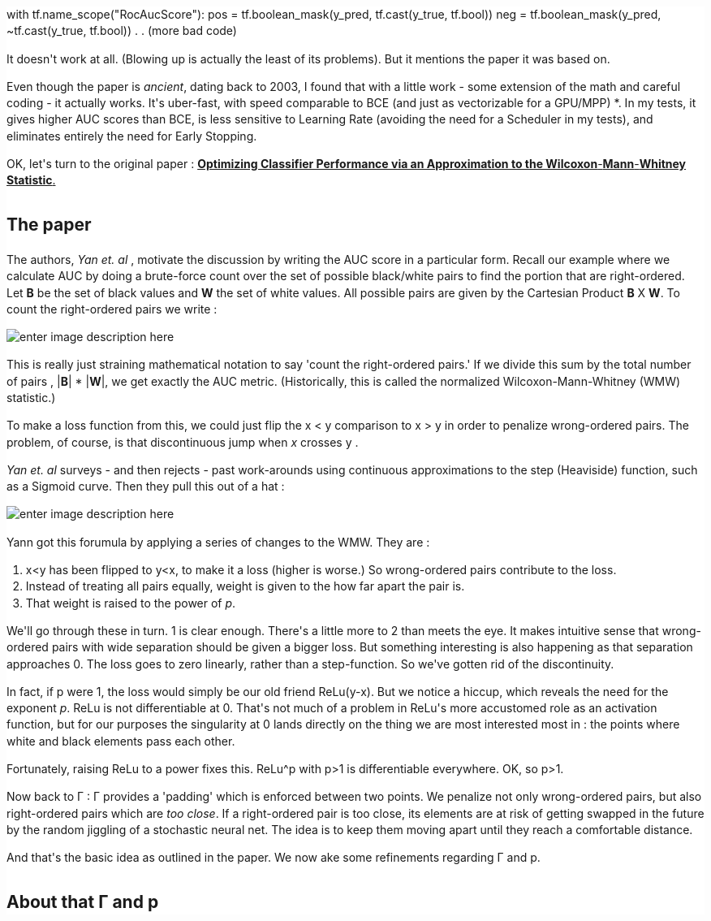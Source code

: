   with tf.name_scope("RocAucScore"):
      pos = tf.boolean_mask(y_pred, tf.cast(y_true, tf.bool))
      neg = tf.boolean_mask(y_pred, ~tf.cast(y_true, tf.bool))
.
.
(more bad code)
</code></pre>
<p>It doesn't work at all. (Blowing up is actually the least of its problems).   But it mentions the paper it was based on.</p>
<p>Even though the paper is <em>ancient</em>, dating back to 2003, I found that with a little work - some extension of the math and careful coding - it actually works.   It's uber-fast, with speed comparable to BCE (and just as vectorizable for a GPU/MPP)  *.  In my tests, it gives higher AUC scores than BCE, is less sensitive to Learning Rate (avoiding the need for a Scheduler in my tests), and eliminates entirely the need for Early Stopping.</p>
<p>OK, let's turn to the original paper : <a href="https://www.aaai.org/Library/ICML/2003/icml03-110.php"><strong>Optimizing Classifier Performance via an Approximation to the Wilcoxon</strong>-<strong>Mann</strong>-<strong>Whitney Statistic</strong>.</a></p>
<h2 id="the-paper">The paper</h2>
<p>The authors, <em>Yan et. al</em> , motivate the discussion by writing the AUC score in a particular form.    Recall our example where we calculate AUC by doing a brute-force count over the set of possible black/white pairs to find the portion that are right-ordered.     Let <strong>B</strong> be the set of black values and <strong>W</strong> the set of white values.  All possible pairs are given by the Cartesian Product <strong>B</strong> X <strong>W</strong>.  To count the right-ordered pairs we write :</p>
<p><img src="https://raw.githubusercontent.com/iridiumblue/about/master/pretty.png" alt="enter image description here"></p>
<p>This is really just straining mathematical notation to say 'count the right-ordered pairs.'   If we divide this sum by the total number of pairs ,  |<strong>B</strong>| * |<strong>W</strong>|, we get exactly the AUC metric.  (Historically, this is called the normalized Wilcoxon-Mann-Whitney (WMW) statistic.)</p>
<p>To make a loss function from this, we could just flip the x &lt; y comparison to x &gt; y  in order to penalize wrong-ordered pairs.  The problem, of course, is that discontinuous jump when <em>x</em> crosses y .</p>
<p><em>Yan et. al</em> surveys - and then rejects - past work-arounds using continuous approximations to the step (Heaviside) function, such as a Sigmoid curve.   Then they pull this out of a hat :</p>
<p><img src="https://raw.githubusercontent.com/iridiumblue/about/master/p2.png" alt="enter image description here"></p>
<p>Yann got this forumula by applying a series of changes to the WMW.  They are :</p>
<ol>
<li>x&lt;y has been flipped to y&lt;x, to make it a loss (higher is worse.)   So wrong-ordered pairs contribute to the loss.</li>
<li>Instead of treating all pairs equally, weight is given to the how far apart the pair is.</li>
<li>That weight is raised to the power of <em>p</em>.</li>
</ol>
<p>We'll go through these in turn.  1 is clear enough. There's a little more to 2 than meets the eye.   It makes intuitive sense that wrong-ordered pairs with wide separation should be given a bigger loss.   But something interesting is also happening as that separation approaches 0.  The loss goes to zero linearly, rather than a step-function.  So we've gotten rid of the discontinuity.</p>
<p>In fact, if p were 1, the loss would simply be our old friend ReLu(y-x).   But we notice a hiccup, which reveals the need for the exponent <em>p</em>.  ReLu is not differentiable at 0.   That's not much of a problem in ReLu's more accustomed role as an activation function, but for our purposes the singularity at 0 lands directly on the thing we are most interested most in : the points where white and black elements pass each other.</p>
<p>Fortunately,  raising ReLu to a power fixes this.  ReLu^p with p&gt;1 is differentiable everywhere.  OK, so p&gt;1.</p>
<p>Now back to Γ :  Γ provides a 'padding' which is enforced between two points.   We penalize not only wrong-ordered pairs, but also right-ordered pairs which are <em>too close</em>.  If a right-ordered pair is too close, its elements are at risk of getting swapped in the future by the random jiggling of a stochastic neural net.  The idea is to keep them moving apart until they reach a comfortable distance.</p>
<p>And that's the basic idea as outlined in the paper.   We now ake some refinements regarding Γ and p.</p>
<h2 id="about-that-γ-and-p">About that Γ and p</h2>